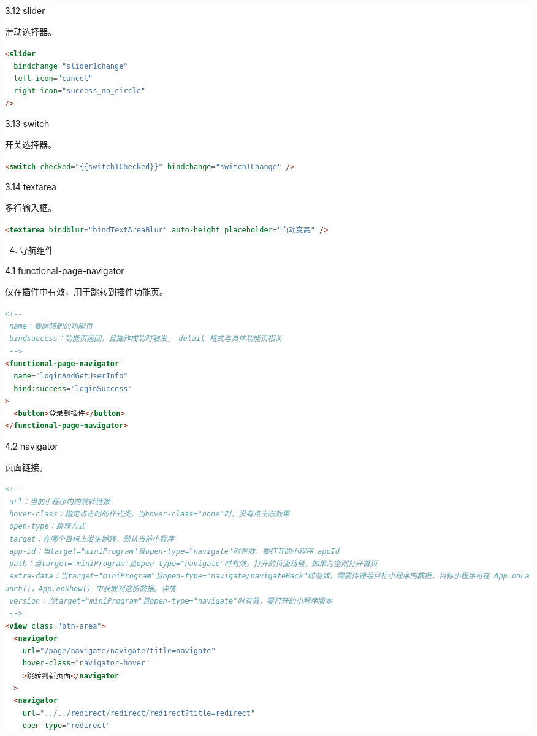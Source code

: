 3.12 slider

滑动选择器。

```html
<slider
  bindchange="slider1change"
  left-icon="cancel"
  right-icon="success_no_circle"
/>
```

3.13 switch

开关选择器。

```html
<switch checked="{{switch1Checked}}" bindchange="switch1Change" />
```

3.14 textarea

多行输入框。

```html
<textarea bindblur="bindTextAreaBlur" auto-height placeholder="自动变高" />
```

4. 导航组件

4.1 functional-page-navigator

仅在插件中有效，用于跳转到插件功能页。

```html
<!-- 
 name：要跳转到的功能页	
 bindsuccess：功能页返回，且操作成功时触发， detail 格式与具体功能页相关	
 -->
<functional-page-navigator
  name="loginAndGetUserInfo"
  bind:success="loginSuccess"
>
  <button>登录到插件</button>
</functional-page-navigator>
```

4.2 navigator

页面链接。

```html
<!-- 
 url：当前小程序内的跳转链接	
 hover-class：指定点击时的样式类，当hover-class="none"时，没有点击态效果	
 open-type：跳转方式	
 target：在哪个目标上发生跳转，默认当前小程序	
 app-id：当target="miniProgram"且open-type="navigate"时有效，要打开的小程序 appId	
 path：当target="miniProgram"且open-type="navigate"时有效，打开的页面路径，如果为空则打开首页	
 extra-data：当target="miniProgram"且open-type="navigate/navigateBack"时有效，需要传递给目标小程序的数据，目标小程序可在 App.onLaunch()，App.onShow() 中获取到这份数据。详情	
 version：当target="miniProgram"且open-type="navigate"时有效，要打开的小程序版本	
 -->
<view class="btn-area">
  <navigator
    url="/page/navigate/navigate?title=navigate"
    hover-class="navigator-hover"
    >跳转到新页面</navigator
  >
  <navigator
    url="../../redirect/redirect/redirect?title=redirect"
    open-type="redirect"
```